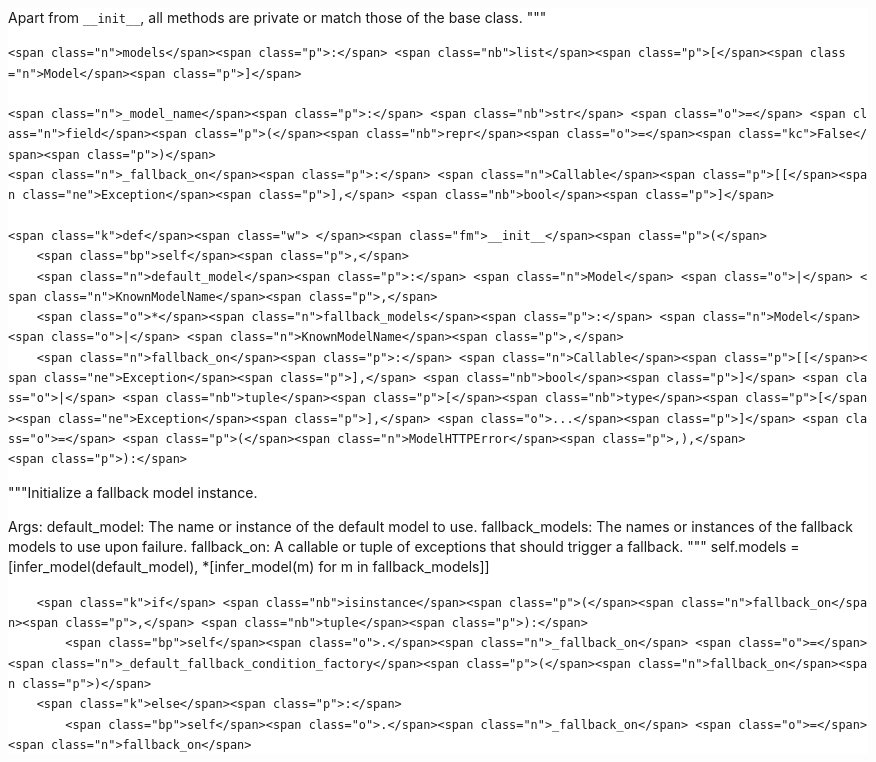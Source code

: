 <span class="sd">    Apart from `__init__`, all methods are private or match those of the base class.</span>
<span class="sd">    """</span>

    <span class="n">models</span><span class="p">:</span> <span class="nb">list</span><span class="p">[</span><span class="n">Model</span><span class="p">]</span>

    <span class="n">_model_name</span><span class="p">:</span> <span class="nb">str</span> <span class="o">=</span> <span class="n">field</span><span class="p">(</span><span class="nb">repr</span><span class="o">=</span><span class="kc">False</span><span class="p">)</span>
    <span class="n">_fallback_on</span><span class="p">:</span> <span class="n">Callable</span><span class="p">[[</span><span class="ne">Exception</span><span class="p">],</span> <span class="nb">bool</span><span class="p">]</span>

    <span class="k">def</span><span class="w"> </span><span class="fm">__init__</span><span class="p">(</span>
        <span class="bp">self</span><span class="p">,</span>
        <span class="n">default_model</span><span class="p">:</span> <span class="n">Model</span> <span class="o">|</span> <span class="n">KnownModelName</span><span class="p">,</span>
        <span class="o">*</span><span class="n">fallback_models</span><span class="p">:</span> <span class="n">Model</span> <span class="o">|</span> <span class="n">KnownModelName</span><span class="p">,</span>
        <span class="n">fallback_on</span><span class="p">:</span> <span class="n">Callable</span><span class="p">[[</span><span class="ne">Exception</span><span class="p">],</span> <span class="nb">bool</span><span class="p">]</span> <span class="o">|</span> <span class="nb">tuple</span><span class="p">[</span><span class="nb">type</span><span class="p">[</span><span class="ne">Exception</span><span class="p">],</span> <span class="o">...</span><span class="p">]</span> <span class="o">=</span> <span class="p">(</span><span class="n">ModelHTTPError</span><span class="p">,),</span>
    <span class="p">):</span>
<span class="w">        </span><span class="sd">"""Initialize a fallback model instance.</span>

<span class="sd">        Args:</span>
<span class="sd">            default_model: The name or instance of the default model to use.</span>
<span class="sd">            fallback_models: The names or instances of the fallback models to use upon failure.</span>
<span class="sd">            fallback_on: A callable or tuple of exceptions that should trigger a fallback.</span>
<span class="sd">        """</span>
        <span class="bp">self</span><span class="o">.</span><span class="n">models</span> <span class="o">=</span> <span class="p">[</span><span class="n">infer_model</span><span class="p">(</span><span class="n">default_model</span><span class="p">),</span> <span class="o">*</span><span class="p">[</span><span class="n">infer_model</span><span class="p">(</span><span class="n">m</span><span class="p">)</span> <span class="k">for</span> <span class="n">m</span> <span class="ow">in</span> <span class="n">fallback_models</span><span class="p">]]</span>

        <span class="k">if</span> <span class="nb">isinstance</span><span class="p">(</span><span class="n">fallback_on</span><span class="p">,</span> <span class="nb">tuple</span><span class="p">):</span>
            <span class="bp">self</span><span class="o">.</span><span class="n">_fallback_on</span> <span class="o">=</span> <span class="n">_default_fallback_condition_factory</span><span class="p">(</span><span class="n">fallback_on</span><span class="p">)</span>
        <span class="k">else</span><span class="p">:</span>
            <span class="bp">self</span><span class="o">.</span><span class="n">_fallback_on</span> <span class="o">=</span> <span class="n">fallback_on</span>
